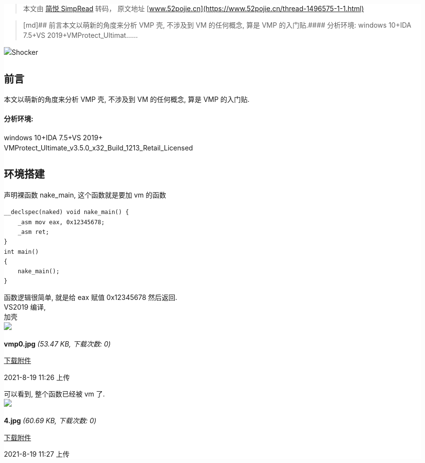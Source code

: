 > 本文由 [简悦 SimpRead](http://ksria.com/simpread/) 转码， 原文地址 [www.52pojie.cn](https://www.52pojie.cn/thread-1496575-1-1.html)

> [md]## 前言本文以萌新的角度来分析 VMP 壳, 不涉及到 VM 的任何概念, 算是 VMP 的入门贴.#### 分析环境: windows 10+IDA 7.5+VS 2019+VMProtect_Ultimat......

![](https://www.52pojie.cn/uc_server/images/noavatar_middle.gif)Shocker

前言
--

本文以萌新的角度来分析 VMP 壳, 不涉及到 VM 的任何概念, 算是 VMP 的入门贴.

#### 分析环境:

windows 10+IDA 7.5+VS 2019+  
VMProtect_Ultimate_v3.5.0_x32_Build_1213_Retail_Licensed

环境搭建
----

声明裸函数 nake_main, 这个函数就是要加 vm 的函数

```
__declspec(naked) void nake_main() {
    _asm mov eax, 0x12345678;
    _asm ret;
}
int main()
{
    nake_main();
}

```

函数逻辑很简单, 就是给 eax 赋值 0x12345678 然后返回.  
VS2019 编译,  
加壳  
![](https://attach.52pojie.cn/forum/202108/19/112608l7k7zwp7pe337j3j.jpg)

**vmp0.jpg** _(53.47 KB, 下载次数: 0)_

[下载附件](forum.php?mod=attachment&aid=MjMyNDQ1OXw2NzFjYjNkOHwxNjI5MzY0MzEwfDB8MTQ5NjU3NQ%3D%3D&nothumb=yes)

2021-8-19 11:26 上传

可以看到, 整个函数已经被 vm 了.  
![](https://attach.52pojie.cn/forum/202108/19/112744tki360kb58jnc5j8.jpg)

**4.jpg** _(60.69 KB, 下载次数: 0)_

[下载附件](forum.php?mod=attachment&aid=MjMyNDQ2MHwyNWY1OGMwNnwxNjI5MzY0MzEwfDB8MTQ5NjU3NQ%3D%3D&nothumb=yes)

2021-8-19 11:27 上传
